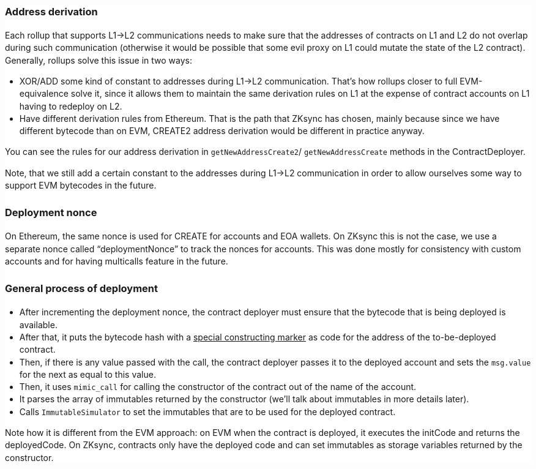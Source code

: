 ### **Address derivation**

Each rollup that supports L1→L2 communications needs to make sure that the addresses of contracts on L1 and L2 do not
overlap during such communication (otherwise it would be possible that some evil proxy on L1 could mutate the state of
the L2 contract). Generally, rollups solve this issue in two ways:

- XOR/ADD some kind of constant to addresses during L1→L2 communication. That’s how rollups closer to full
  EVM-equivalence solve it, since it allows them to maintain the same derivation rules on L1 at the expense of contract
  accounts on L1 having to redeploy on L2.
- Have different derivation rules from Ethereum. That is the path that ZKsync has chosen, mainly because since we have
  different bytecode than on EVM, CREATE2 address derivation would be different in practice anyway.

You can see the rules for our address derivation in `getNewAddressCreate2`/ `getNewAddressCreate` methods in the
ContractDeployer.

Note, that we still add a certain constant to the addresses during L1→L2 communication in order to allow ourselves some
way to support EVM bytecodes in the future.

### **Deployment nonce**

On Ethereum, the same nonce is used for CREATE for accounts and EOA wallets. On ZKsync this is not the case, we use a
separate nonce called “deploymentNonce” to track the nonces for accounts. This was done mostly for consistency with
custom accounts and for having multicalls feature in the future.

### **General process of deployment**

- After incrementing the deployment nonce, the contract deployer must ensure that the bytecode that is being deployed is
  available.
- After that, it puts the bytecode hash with a
  [special constructing marker](#constructing-vs-non-constructing-code-hash) as code for the address of the
  to-be-deployed contract.
- Then, if there is any value passed with the call, the contract deployer passes it to the deployed account and sets the
  `msg.value` for the next as equal to this value.
- Then, it uses `mimic_call` for calling the constructor of the contract out of the name of the account.
- It parses the array of immutables returned by the constructor (we’ll talk about immutables in more details later).
- Calls `ImmutableSimulator` to set the immutables that are to be used for the deployed contract.

Note how it is different from the EVM approach: on EVM when the contract is deployed, it executes the initCode and
returns the deployedCode. On ZKsync, contracts only have the deployed code and can set immutables as storage variables
returned by the constructor.
